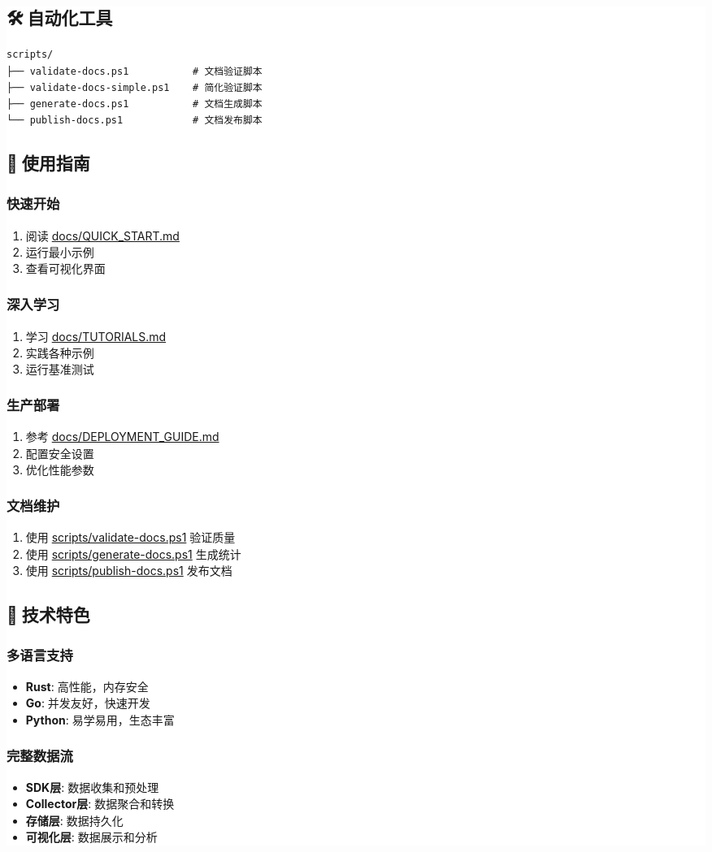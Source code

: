 ## 🛠️ 自动化工具

```text
scripts/
├── validate-docs.ps1           # 文档验证脚本
├── validate-docs-simple.ps1    # 简化验证脚本
├── generate-docs.ps1           # 文档生成脚本
└── publish-docs.ps1            # 文档发布脚本
```

## 🎯 使用指南

### 快速开始

1. 阅读 [docs/QUICK_START.md](docs/QUICK_START.md)
2. 运行最小示例
3. 查看可视化界面

### 深入学习

1. 学习 [docs/TUTORIALS.md](docs/TUTORIALS.md)
2. 实践各种示例
3. 运行基准测试

### 生产部署

1. 参考 [docs/DEPLOYMENT_GUIDE.md](docs/DEPLOYMENT_GUIDE.md)
2. 配置安全设置
3. 优化性能参数

### 文档维护

1. 使用 [scripts/validate-docs.ps1](scripts/validate-docs.ps1) 验证质量
2. 使用 [scripts/generate-docs.ps1](scripts/generate-docs.ps1) 生成统计
3. 使用 [scripts/publish-docs.ps1](scripts/publish-docs.ps1) 发布文档

## 🔧 技术特色

### 多语言支持

- **Rust**: 高性能，内存安全
- **Go**: 并发友好，快速开发
- **Python**: 易学易用，生态丰富

### 完整数据流

- **SDK层**: 数据收集和预处理
- **Collector层**: 数据聚合和转换
- **存储层**: 数据持久化
- **可视化层**: 数据展示和分析
